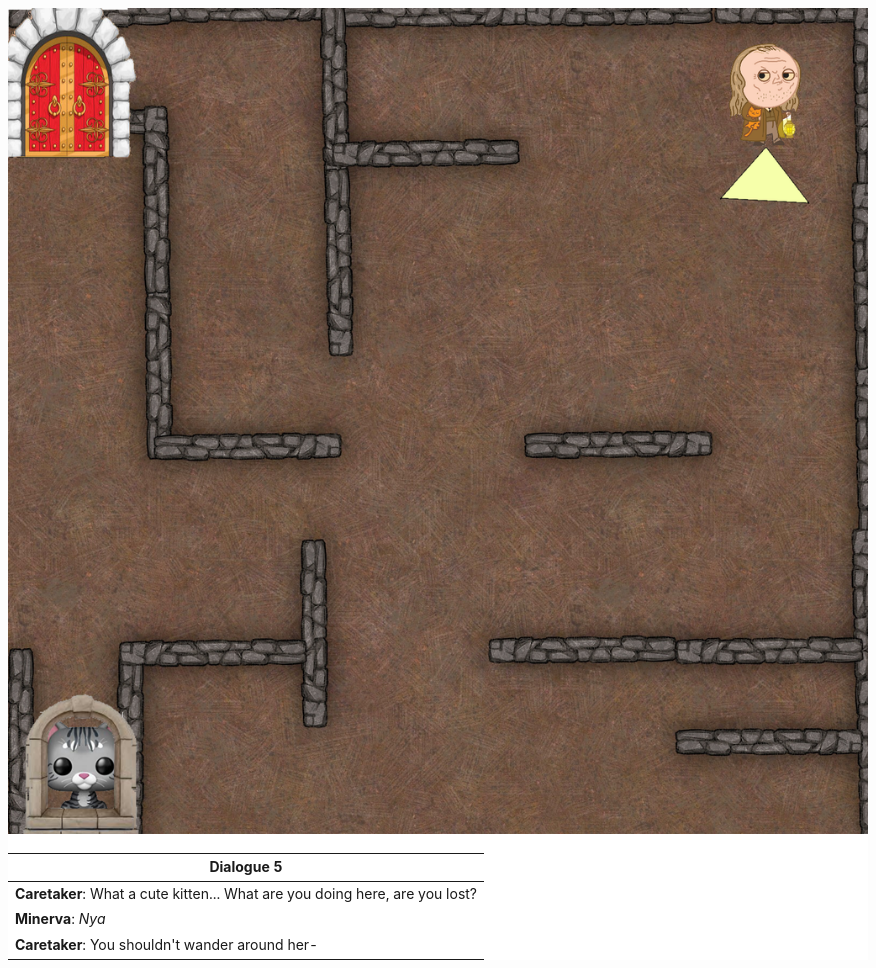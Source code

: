 ![](Pictures/Level/Script/Map_door_close_picture.png)

| Dialogue 5                                                   |
| ------------------------------------------------------------ |
| **Caretaker**: What a cute kitten... What are you doing here, are you lost? |
| **Minerva**: *Nya*                                           |
| **Caretaker**: You shouldn't wander around her-              |
